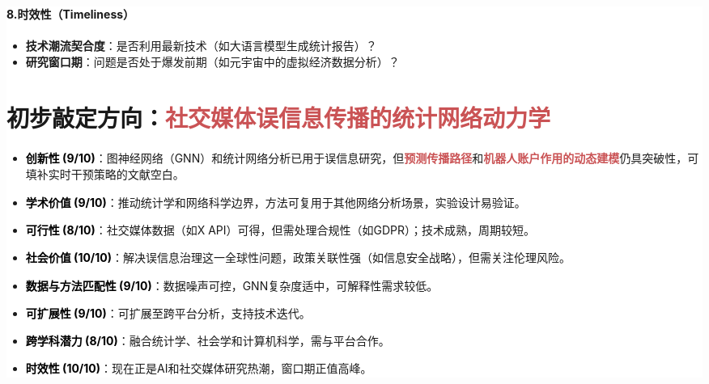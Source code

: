 #### 8. ​**时效性（Timeliness）​**

- ​**技术潮流契合度**：是否利用最新技术（如大语言模型生成统计报告）？
- ​**研究窗口期**：问题是否处于爆发前期（如元宇宙中的虚拟经济数据分析）？

# 初步敲定方向：<span style="color:rgb(202, 83, 85)">社交媒体误信息传播的统计网络动力学</span>

- <span style="font-weight:bold; color:rgb(0, 0, 0)">创新性 (9/10)</span>：图神经网络（GNN）和统计网络分析已用于误信息研究，但<span style="font-weight:bold; color:rgb(202, 83, 85)">预测传播路径</span>和<span style="font-weight:bold; color:rgb(202, 83, 85)">机器人账户作用的动态建模</span>仍具突破性，可填补实时干预策略的文献空白。

- <span style="font-weight:bold; color:rgb(0, 0, 0)">学术价值 (9/10)</span>：推动统计学和网络科学边界，方法可复用于其他网络分析场景，实验设计易验证。

- <span style="font-weight:bold; color:rgb(0, 0, 0)">可行性 (8/10)</span>：社交媒体数据（如X API）可得，但需处理合规性（如GDPR）；技术成熟，周期较短。

- <span style="font-weight:bold; color:rgb(0, 0, 0)">社会价值 (10/10)</span>：解决误信息治理这一全球性问题，政策关联性强（如信息安全战略），但需关注伦理风险。

- <span style="font-weight:bold; color:rgb(0, 0, 0)">数据与方法匹配性 (9/10)</span>：数据噪声可控，GNN复杂度适中，可解释性需求较低。

- <span style="font-weight:bold; color:rgb(0, 0, 0)">可扩展性 (9/10)</span>：可扩展至跨平台分析，支持技术迭代。

- <span style="font-weight:bold; color:rgb(0, 0, 0)">跨学科潜力 (8/10)</span>：融合统计学、社会学和计算机科学，需与平台合作。

- <span style="font-weight:bold; color:rgb(0, 0, 0)">时效性 (10/10)</span>：现在正是AI和社交媒体研究热潮，窗口期正值高峰。


